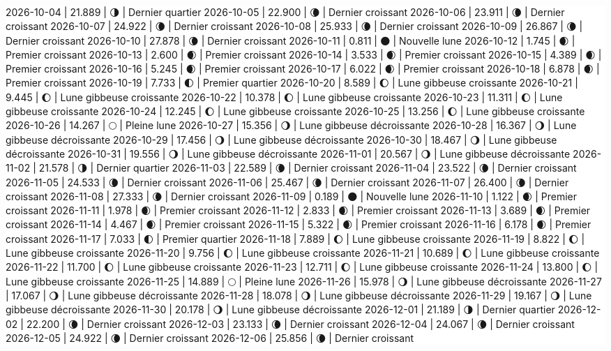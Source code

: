 2026-10-04 | 21.889 | 🌗 | Dernier quartier
2026-10-05 | 22.900 | 🌘 | Dernier croissant
2026-10-06 | 23.911 | 🌘 | Dernier croissant
2026-10-07 | 24.922 | 🌘 | Dernier croissant
2026-10-08 | 25.933 | 🌘 | Dernier croissant
2026-10-09 | 26.867 | 🌘 | Dernier croissant
2026-10-10 | 27.878 | 🌘 | Dernier croissant
2026-10-11 |  0.811 | 🌑 | Nouvelle lune
2026-10-12 |  1.745 | 🌒 | Premier croissant
2026-10-13 |  2.600 | 🌒 | Premier croissant
2026-10-14 |  3.533 | 🌒 | Premier croissant
2026-10-15 |  4.389 | 🌒 | Premier croissant
2026-10-16 |  5.245 | 🌒 | Premier croissant
2026-10-17 |  6.022 | 🌒 | Premier croissant
2026-10-18 |  6.878 | 🌒 | Premier croissant
2026-10-19 |  7.733 | 🌓 | Premier quartier
2026-10-20 |  8.589 | 🌔 | Lune gibbeuse croissante
2026-10-21 |  9.445 | 🌔 | Lune gibbeuse croissante
2026-10-22 | 10.378 | 🌔 | Lune gibbeuse croissante
2026-10-23 | 11.311 | 🌔 | Lune gibbeuse croissante
2026-10-24 | 12.245 | 🌔 | Lune gibbeuse croissante
2026-10-25 | 13.256 | 🌔 | Lune gibbeuse croissante
2026-10-26 | 14.267 | 🌕 | Pleine lune
2026-10-27 | 15.356 | 🌖 | Lune gibbeuse décroissante
2026-10-28 | 16.367 | 🌖 | Lune gibbeuse décroissante
2026-10-29 | 17.456 | 🌖 | Lune gibbeuse décroissante
2026-10-30 | 18.467 | 🌖 | Lune gibbeuse décroissante
2026-10-31 | 19.556 | 🌖 | Lune gibbeuse décroissante
2026-11-01 | 20.567 | 🌖 | Lune gibbeuse décroissante
2026-11-02 | 21.578 | 🌗 | Dernier quartier
2026-11-03 | 22.589 | 🌘 | Dernier croissant
2026-11-04 | 23.522 | 🌘 | Dernier croissant
2026-11-05 | 24.533 | 🌘 | Dernier croissant
2026-11-06 | 25.467 | 🌘 | Dernier croissant
2026-11-07 | 26.400 | 🌘 | Dernier croissant
2026-11-08 | 27.333 | 🌘 | Dernier croissant
2026-11-09 |  0.189 | 🌑 | Nouvelle lune
2026-11-10 |  1.122 | 🌒 | Premier croissant
2026-11-11 |  1.978 | 🌒 | Premier croissant
2026-11-12 |  2.833 | 🌒 | Premier croissant
2026-11-13 |  3.689 | 🌒 | Premier croissant
2026-11-14 |  4.467 | 🌒 | Premier croissant
2026-11-15 |  5.322 | 🌒 | Premier croissant
2026-11-16 |  6.178 | 🌒 | Premier croissant
2026-11-17 |  7.033 | 🌓 | Premier quartier
2026-11-18 |  7.889 | 🌔 | Lune gibbeuse croissante
2026-11-19 |  8.822 | 🌔 | Lune gibbeuse croissante
2026-11-20 |  9.756 | 🌔 | Lune gibbeuse croissante
2026-11-21 | 10.689 | 🌔 | Lune gibbeuse croissante
2026-11-22 | 11.700 | 🌔 | Lune gibbeuse croissante
2026-11-23 | 12.711 | 🌔 | Lune gibbeuse croissante
2026-11-24 | 13.800 | 🌔 | Lune gibbeuse croissante
2026-11-25 | 14.889 | 🌕 | Pleine lune
2026-11-26 | 15.978 | 🌖 | Lune gibbeuse décroissante
2026-11-27 | 17.067 | 🌖 | Lune gibbeuse décroissante
2026-11-28 | 18.078 | 🌖 | Lune gibbeuse décroissante
2026-11-29 | 19.167 | 🌖 | Lune gibbeuse décroissante
2026-11-30 | 20.178 | 🌖 | Lune gibbeuse décroissante
2026-12-01 | 21.189 | 🌗 | Dernier quartier
2026-12-02 | 22.200 | 🌘 | Dernier croissant
2026-12-03 | 23.133 | 🌘 | Dernier croissant
2026-12-04 | 24.067 | 🌘 | Dernier croissant
2026-12-05 | 24.922 | 🌘 | Dernier croissant
2026-12-06 | 25.856 | 🌘 | Dernier croissant